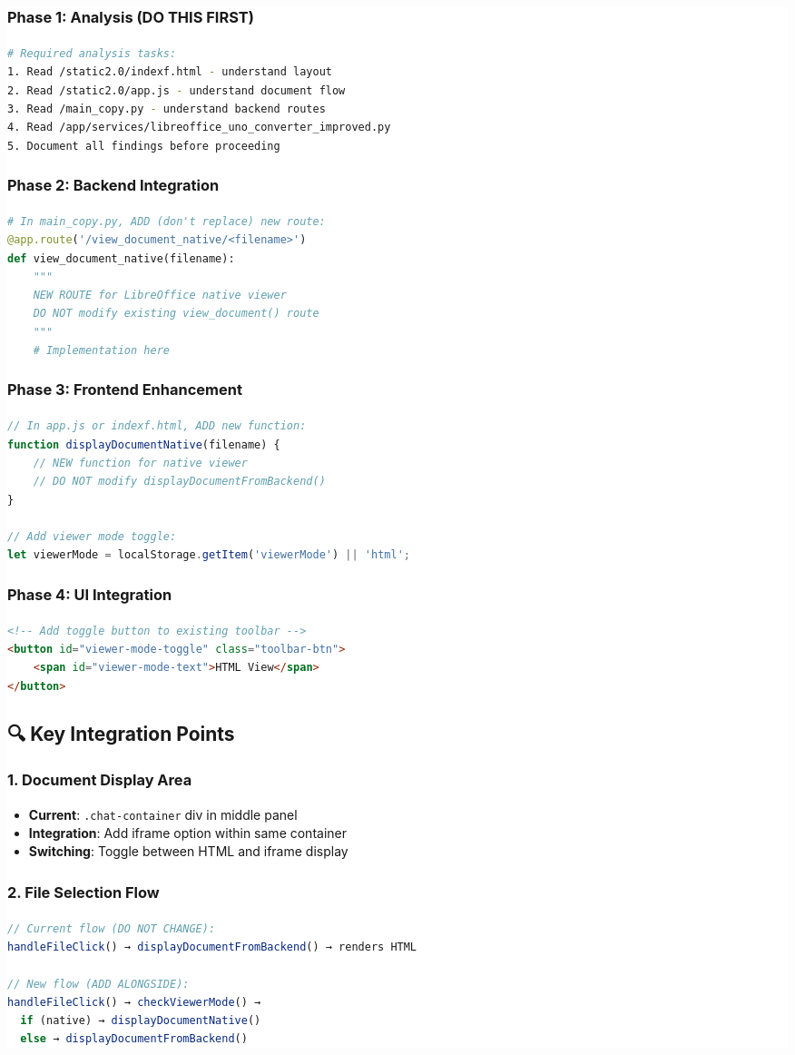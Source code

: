 ### Phase 1: Analysis (DO THIS FIRST)
```bash
# Required analysis tasks:
1. Read /static2.0/indexf.html - understand layout
2. Read /static2.0/app.js - understand document flow
3. Read /main_copy.py - understand backend routes
4. Read /app/services/libreoffice_uno_converter_improved.py
5. Document all findings before proceeding
```

### Phase 2: Backend Integration
```python
# In main_copy.py, ADD (don't replace) new route:
@app.route('/view_document_native/<filename>')
def view_document_native(filename):
    """
    NEW ROUTE for LibreOffice native viewer
    DO NOT modify existing view_document() route
    """
    # Implementation here
```

### Phase 3: Frontend Enhancement
```javascript
// In app.js or indexf.html, ADD new function:
function displayDocumentNative(filename) {
    // NEW function for native viewer
    // DO NOT modify displayDocumentFromBackend()
}

// Add viewer mode toggle:
let viewerMode = localStorage.getItem('viewerMode') || 'html';
```

### Phase 4: UI Integration
```html
<!-- Add toggle button to existing toolbar -->
<button id="viewer-mode-toggle" class="toolbar-btn">
    <span id="viewer-mode-text">HTML View</span>
</button>
```

## 🔍 Key Integration Points

### 1. Document Display Area
- **Current**: `.chat-container` div in middle panel
- **Integration**: Add iframe option within same container
- **Switching**: Toggle between HTML and iframe display

### 2. File Selection Flow
```javascript
// Current flow (DO NOT CHANGE):
handleFileClick() → displayDocumentFromBackend() → renders HTML

// New flow (ADD ALONGSIDE):
handleFileClick() → checkViewerMode() → 
  if (native) → displayDocumentNative()
  else → displayDocumentFromBackend()
```
